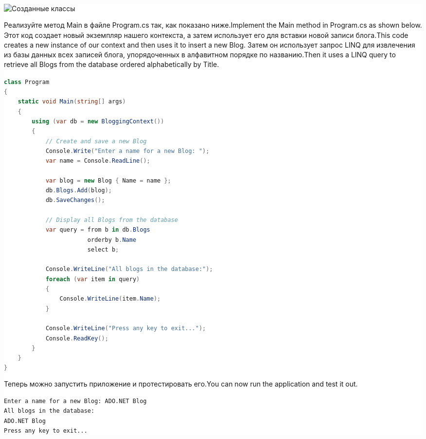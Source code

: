 ![Созданные классы](~/ef6/media/generatedclasses.png)

<span data-ttu-id="8eaec-183">Реализуйте метод Main в файле Program.cs так, как показано ниже.</span><span class="sxs-lookup"><span data-stu-id="8eaec-183">Implement the Main method in Program.cs as shown below.</span></span> <span data-ttu-id="8eaec-184">Этот код создает новый экземпляр нашего контекста, а затем использует его для вставки новой записи блога.</span><span class="sxs-lookup"><span data-stu-id="8eaec-184">This code creates a new instance of our context and then uses it to insert a new Blog.</span></span> <span data-ttu-id="8eaec-185">Затем он использует запрос LINQ для извлечения из базы данных всех записей блога, упорядоченных в алфавитном порядке по названию.</span><span class="sxs-lookup"><span data-stu-id="8eaec-185">Then it uses a LINQ query to retrieve all Blogs from the database ordered alphabetically by Title.</span></span>

``` csharp
class Program
{
    static void Main(string[] args)
    {
        using (var db = new BloggingContext())
        {
            // Create and save a new Blog
            Console.Write("Enter a name for a new Blog: ");
            var name = Console.ReadLine();

            var blog = new Blog { Name = name };
            db.Blogs.Add(blog);
            db.SaveChanges();

            // Display all Blogs from the database
            var query = from b in db.Blogs
                        orderby b.Name
                        select b;

            Console.WriteLine("All blogs in the database:");
            foreach (var item in query)
            {
                Console.WriteLine(item.Name);
            }

            Console.WriteLine("Press any key to exit...");
            Console.ReadKey();
        }
    }
}
```

<span data-ttu-id="8eaec-186">Теперь можно запустить приложение и протестировать его.</span><span class="sxs-lookup"><span data-stu-id="8eaec-186">You can now run the application and test it out.</span></span>

```console
Enter a name for a new Blog: ADO.NET Blog
All blogs in the database:
ADO.NET Blog
Press any key to exit...
```
